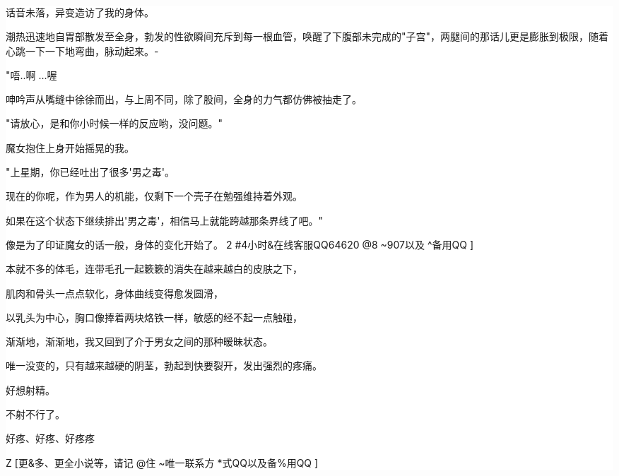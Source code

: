 

话音未落，异变造访了我的身体。



潮热迅速地自胃部散发至全身，勃发的性欲瞬间充斥到每一根血管，唤醒了下腹部未完成的"子宫"，两腿间的那话儿更是膨胀到极限，随着心跳一下一下地弯曲，脉动起来。-



"唔..啊 ...喔



呻吟声从嘴缝中徐徐而出，与上周不同，除了股间，全身的力气都仿佛被抽走了。





"请放心，是和你小时候一样的反应哟，没问题。"



魔女抱住上身开始摇晃的我。



"上星期，你已经吐出了很多'男之毒'。



现在的你呢，作为男人的机能，仅剩下一个壳子在勉强维持着外观。



如果在这个状态下继续排出'男之毒'，相信马上就能跨越那条界线了吧。"



像是为了印证魔女的话一般，身体的变化开始了。 2 #4小时&在线客服QQ64620 @8 ~907以及 ^备用QQ ]



本就不多的体毛，连带毛孔一起簌簌的消失在越来越白的皮肤之下，



肌肉和骨头一点点软化，身体曲线变得愈发圆滑，



以乳头为中心，胸口像捧着两块烙铁一样，敏感的经不起一点触碰，



渐渐地，渐渐地，我又回到了介于男女之间的那种暧昧状态。





唯一没变的，只有越来越硬的阴茎，勃起到快要裂开，发出强烈的疼痛。



好想射精。



不射不行了。



好疼、好疼、好疼疼

Z [更&多、更全小说等，请记 @住 ~唯一联系方 *式QQ以及备%用QQ ]
